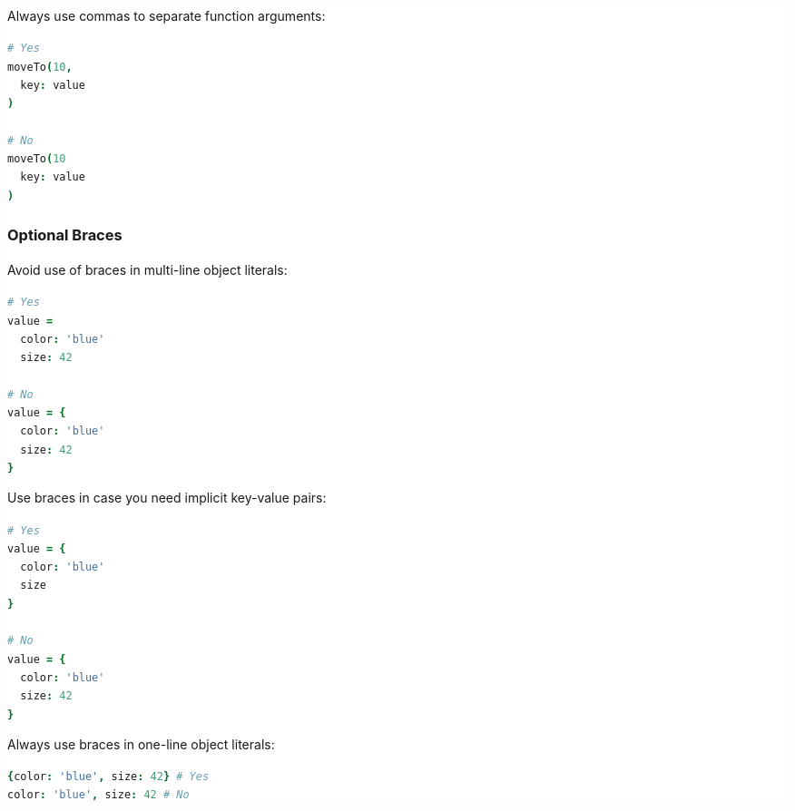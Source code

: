 Always use commas to separate function arguments:

```coffeescript
# Yes
moveTo(10,
  key: value
)

# No
moveTo(10
  key: value
)
```

<a name="optional_braces"></a>

### Optional Braces

Avoid use of braces in multi-line object literals:

```coffeescript
# Yes
value =
  color: 'blue'
  size: 42

# No
value = {
  color: 'blue'
  size: 42
}
```

Use braces in case you need implicit key-value pairs:

```coffeescript
# Yes
value = {
  color: 'blue'
  size
}

# No
value = {
  color: 'blue'
  size: 42
}
```

Always use braces in one-line object literals:

```coffeescript
{color: 'blue', size: 42} # Yes
color: 'blue', size: 42 # No
```
